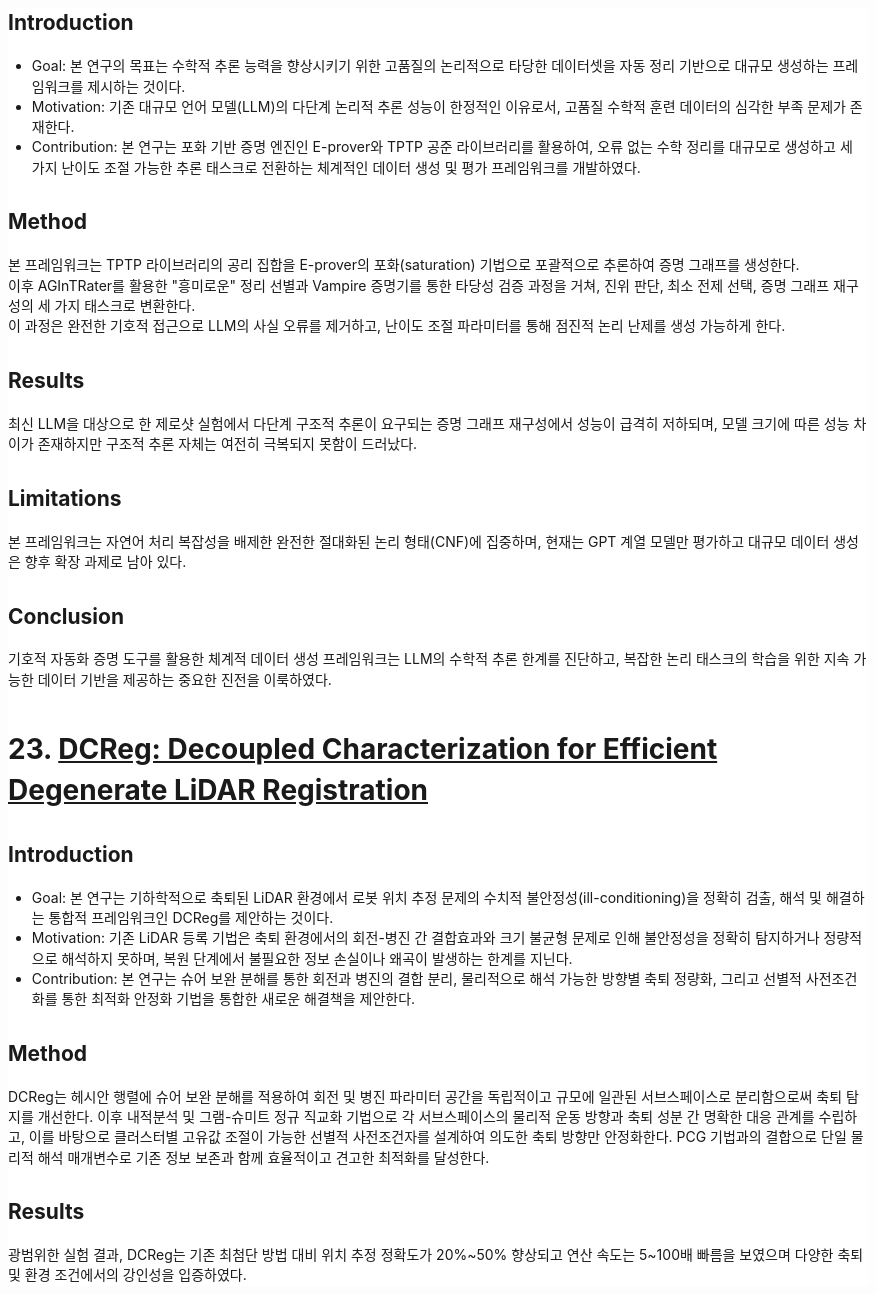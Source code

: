 ## Introduction
- Goal: 본 연구의 목표는 수학적 추론 능력을 향상시키기 위한 고품질의 논리적으로 타당한 데이터셋을 자동 정리 기반으로 대규모 생성하는 프레임워크를 제시하는 것이다.  
- Motivation: 기존 대규모 언어 모델(LLM)의 다단계 논리적 추론 성능이 한정적인 이유로서, 고품질 수학적 훈련 데이터의 심각한 부족 문제가 존재한다.  
- Contribution: 본 연구는 포화 기반 증명 엔진인 E-prover와 TPTP 공준 라이브러리를 활용하여, 오류 없는 수학 정리를 대규모로 생성하고 세 가지 난이도 조절 가능한 추론 태스크로 전환하는 체계적인 데이터 생성 및 평가 프레임워크를 개발하였다.

## Method  
본 프레임워크는 TPTP 라이브러리의 공리 집합을 E-prover의 포화(saturation) 기법으로 포괄적으로 추론하여 증명 그래프를 생성한다.  
이후 AGInTRater를 활용한 "흥미로운" 정리 선별과 Vampire 증명기를 통한 타당성 검증 과정을 거쳐, 진위 판단, 최소 전제 선택, 증명 그래프 재구성의 세 가지 태스크로 변환한다.  
이 과정은 완전한 기호적 접근으로 LLM의 사실 오류를 제거하고, 난이도 조절 파라미터를 통해 점진적 논리 난제를 생성 가능하게 한다.

## Results  
최신 LLM을 대상으로 한 제로샷 실험에서 다단계 구조적 추론이 요구되는 증명 그래프 재구성에서 성능이 급격히 저하되며, 모델 크기에 따른 성능 차이가 존재하지만 구조적 추론 자체는 여전히 극복되지 못함이 드러났다.

## Limitations  
본 프레임워크는 자연어 처리 복잡성을 배제한 완전한 절대화된 논리 형태(CNF)에 집중하며, 현재는 GPT 계열 모델만 평가하고 대규모 데이터 생성은 향후 확장 과제로 남아 있다.

## Conclusion  
기호적 자동화 증명 도구를 활용한 체계적 데이터 생성 프레임워크는 LLM의 수학적 추론 한계를 진단하고, 복잡한 논리 태스크의 학습을 위한 지속 가능한 데이터 기반을 제공하는 중요한 진전을 이룩하였다.

# 23. [DCReg: Decoupled Characterization for Efficient Degenerate LiDAR   Registration](https://arxiv.org/abs/2509.06285)

## Introduction
- Goal: 본 연구는 기하학적으로 축퇴된 LiDAR 환경에서 로봇 위치 추정 문제의 수치적 불안정성(ill-conditioning)을 정확히 검출, 해석 및 해결하는 통합적 프레임워크인 DCReg를 제안하는 것이다.  
- Motivation: 기존 LiDAR 등록 기법은 축퇴 환경에서의 회전-병진 간 결합효과와 크기 불균형 문제로 인해 불안정성을 정확히 탐지하거나 정량적으로 해석하지 못하며, 복원 단계에서 불필요한 정보 손실이나 왜곡이 발생하는 한계를 지닌다.  
- Contribution: 본 연구는 슈어 보완 분해를 통한 회전과 병진의 결합 분리, 물리적으로 해석 가능한 방향별 축퇴 정량화, 그리고 선별적 사전조건화를 통한 최적화 안정화 기법을 통합한 새로운 해결책을 제안한다.  

## Method  
DCReg는 헤시안 행렬에 슈어 보완 분해를 적용하여 회전 및 병진 파라미터 공간을 독립적이고 규모에 일관된 서브스페이스로 분리함으로써 축퇴 탐지를 개선한다. 이후 내적분석 및 그램-슈미트 정규 직교화 기법으로 각 서브스페이스의 물리적 운동 방향과 축퇴 성분 간 명확한 대응 관계를 수립하고, 이를 바탕으로 클러스터별 고유값 조절이 가능한 선별적 사전조건자를 설계하여 의도한 축퇴 방향만 안정화한다. PCG 기법과의 결합으로 단일 물리적 해석 매개변수로 기존 정보 보존과 함께 효율적이고 견고한 최적화를 달성한다.  

## Results  
광범위한 실험 결과, DCReg는 기존 최첨단 방법 대비 위치 추정 정확도가 20%~50% 향상되고 연산 속도는 5~100배 빠름을 보였으며 다양한 축퇴 및 환경 조건에서의 강인성을 입증하였다.  
